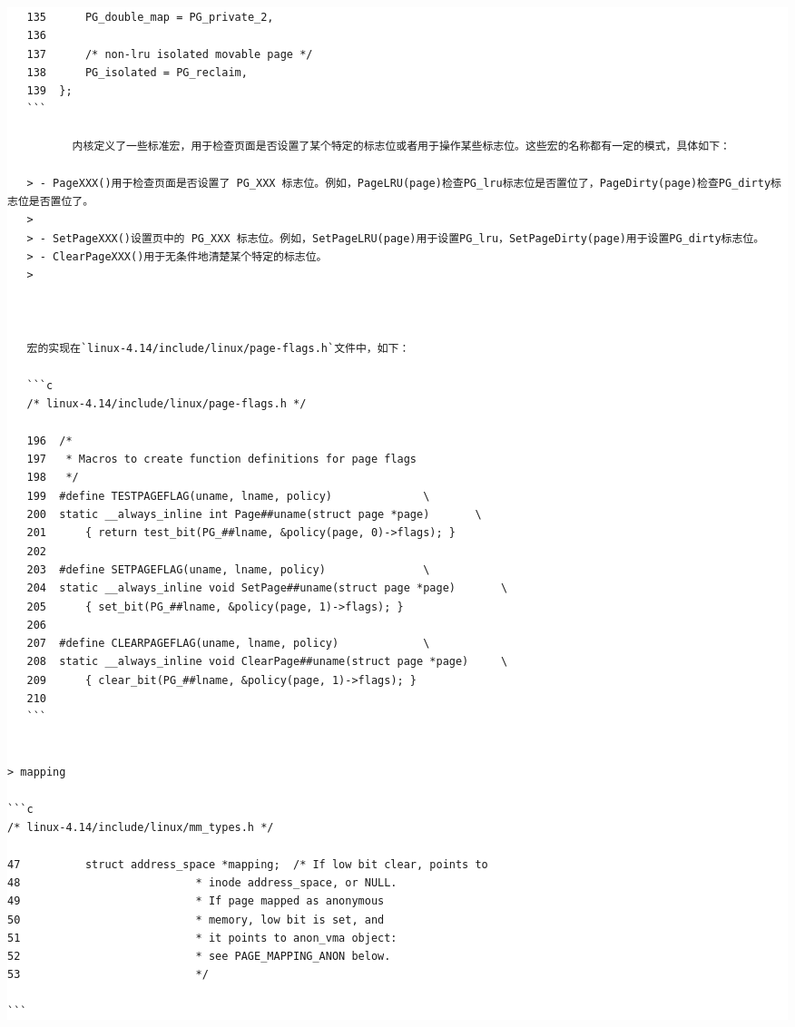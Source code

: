        135  	PG_double_map = PG_private_2,
       136  
       137  	/* non-lru isolated movable page */
       138  	PG_isolated = PG_reclaim,
       139  };
       ```
    
       ​       内核定义了一些标准宏，用于检查页面是否设置了某个特定的标志位或者用于操作某些标志位。这些宏的名称都有一定的模式，具体如下：
       
       > - PageXXX()用于检查页面是否设置了 PG_XXX 标志位。例如，PageLRU(page)检查PG_lru标志位是否置位了，PageDirty(page)检查PG_dirty标志位是否置位了。
       >
       > - SetPageXXX()设置页中的 PG_XXX 标志位。例如，SetPageLRU(page)用于设置PG_lru，SetPageDirty(page)用于设置PG_dirty标志位。
       > - ClearPageXXX()用于无条件地清楚某个特定的标志位。
       >
       
       ​        
       
       宏的实现在`linux-4.14/include/linux/page-flags.h`文件中，如下：
       
       ```c
       /* linux-4.14/include/linux/page-flags.h */
       
       196  /*
       197   * Macros to create function definitions for page flags
       198   */
       199  #define TESTPAGEFLAG(uname, lname, policy)				\
       200  static __always_inline int Page##uname(struct page *page)		\
       201  	{ return test_bit(PG_##lname, &policy(page, 0)->flags); }
       202  
       203  #define SETPAGEFLAG(uname, lname, policy)				\
       204  static __always_inline void SetPage##uname(struct page *page)		\
       205  	{ set_bit(PG_##lname, &policy(page, 1)->flags); }
       206  
       207  #define CLEARPAGEFLAG(uname, lname, policy)				\
       208  static __always_inline void ClearPage##uname(struct page *page)		\
       209  	{ clear_bit(PG_##lname, &policy(page, 1)->flags); }
       210  
       ```
       
       
    > mapping
    
    ```c
    /* linux-4.14/include/linux/mm_types.h */
    
    47  		struct address_space *mapping;	/* If low bit clear, points to
    48  						 * inode address_space, or NULL.
    49  						 * If page mapped as anonymous
    50  						 * memory, low bit is set, and
    51  						 * it points to anon_vma object:
    52  						 * see PAGE_MAPPING_ANON below.
    53  						 */
    
    ```
    